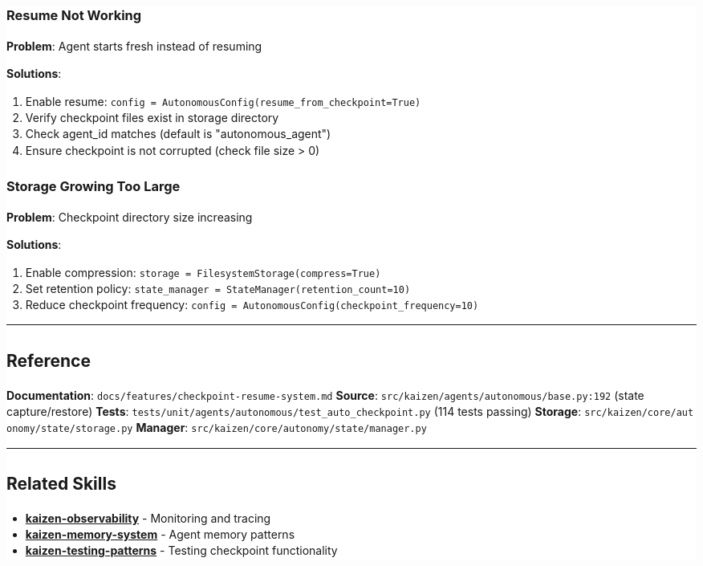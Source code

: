 ### Resume Not Working

**Problem**: Agent starts fresh instead of resuming

**Solutions**:
1. Enable resume: `config = AutonomousConfig(resume_from_checkpoint=True)`
2. Verify checkpoint files exist in storage directory
3. Check agent_id matches (default is "autonomous_agent")
4. Ensure checkpoint is not corrupted (check file size > 0)

### Storage Growing Too Large

**Problem**: Checkpoint directory size increasing

**Solutions**:
1. Enable compression: `storage = FilesystemStorage(compress=True)`
2. Set retention policy: `state_manager = StateManager(retention_count=10)`
3. Reduce checkpoint frequency: `config = AutonomousConfig(checkpoint_frequency=10)`

---

## Reference

**Documentation**: `docs/features/checkpoint-resume-system.md`
**Source**: `src/kaizen/agents/autonomous/base.py:192` (state capture/restore)
**Tests**: `tests/unit/agents/autonomous/test_auto_checkpoint.py` (114 tests passing)
**Storage**: `src/kaizen/core/autonomy/state/storage.py`
**Manager**: `src/kaizen/core/autonomy/state/manager.py`

---

## Related Skills

- **[kaizen-observability](kaizen-observability.md)** - Monitoring and tracing
- **[kaizen-memory-system](kaizen-memory-system.md)** - Agent memory patterns
- **[kaizen-testing-patterns](kaizen-testing-patterns.md)** - Testing checkpoint functionality
